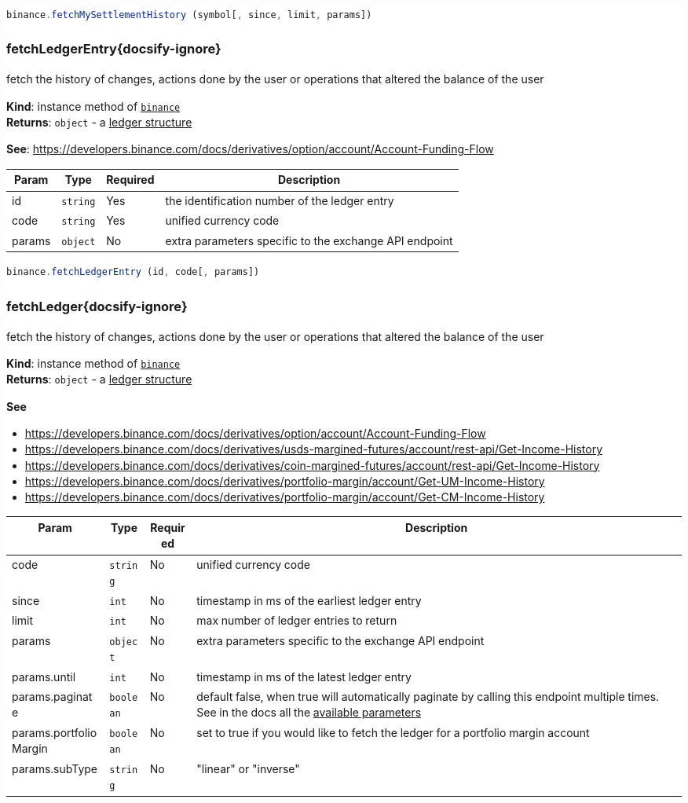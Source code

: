 
```javascript
binance.fetchMySettlementHistory (symbol[, since, limit, params])
```


<a name="fetchLedgerEntry" id="fetchledgerentry"></a>

### fetchLedgerEntry{docsify-ignore}
fetch the history of changes, actions done by the user or operations that altered the balance of the user

**Kind**: instance method of [<code>binance</code>](#binance)  
**Returns**: <code>object</code> - a [ledger structure](https://docs.ccxt.com/#/?id=ledger)

**See**: https://developers.binance.com/docs/derivatives/option/account/Account-Funding-Flow  

| Param | Type | Required | Description |
| --- | --- | --- | --- |
| id | <code>string</code> | Yes | the identification number of the ledger entry |
| code | <code>string</code> | Yes | unified currency code |
| params | <code>object</code> | No | extra parameters specific to the exchange API endpoint |


```javascript
binance.fetchLedgerEntry (id, code[, params])
```


<a name="fetchLedger" id="fetchledger"></a>

### fetchLedger{docsify-ignore}
fetch the history of changes, actions done by the user or operations that altered the balance of the user

**Kind**: instance method of [<code>binance</code>](#binance)  
**Returns**: <code>object</code> - a [ledger structure](https://docs.ccxt.com/#/?id=ledger)

**See**

- https://developers.binance.com/docs/derivatives/option/account/Account-Funding-Flow
- https://developers.binance.com/docs/derivatives/usds-margined-futures/account/rest-api/Get-Income-History
- https://developers.binance.com/docs/derivatives/coin-margined-futures/account/rest-api/Get-Income-History
- https://developers.binance.com/docs/derivatives/portfolio-margin/account/Get-UM-Income-History
- https://developers.binance.com/docs/derivatives/portfolio-margin/account/Get-CM-Income-History


| Param | Type | Required | Description |
| --- | --- | --- | --- |
| code | <code>string</code> | No | unified currency code |
| since | <code>int</code> | No | timestamp in ms of the earliest ledger entry |
| limit | <code>int</code> | No | max number of ledger entries to return |
| params | <code>object</code> | No | extra parameters specific to the exchange API endpoint |
| params.until | <code>int</code> | No | timestamp in ms of the latest ledger entry |
| params.paginate | <code>boolean</code> | No | default false, when true will automatically paginate by calling this endpoint multiple times. See in the docs all the [available parameters](https://github.com/ccxt/ccxt/wiki/Manual#pagination-params) |
| params.portfolioMargin | <code>boolean</code> | No | set to true if you would like to fetch the ledger for a portfolio margin account |
| params.subType | <code>string</code> | No | "linear" or "inverse" |
